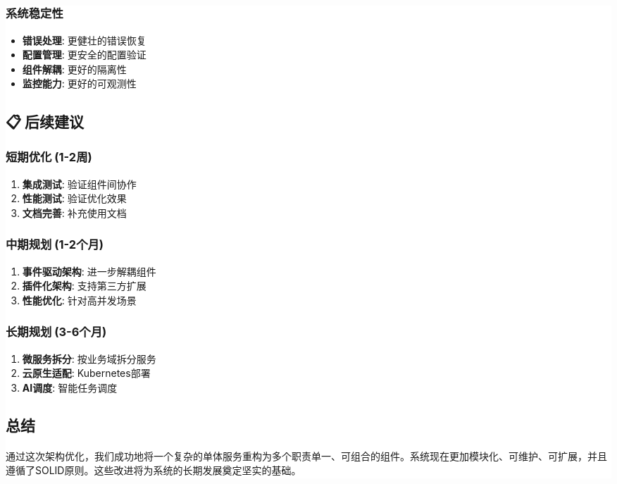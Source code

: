 ### 系统稳定性
- **错误处理**: 更健壮的错误恢复
- **配置管理**: 更安全的配置验证
- **组件解耦**: 更好的隔离性
- **监控能力**: 更好的可观测性

## 📋 后续建议

### 短期优化 (1-2周)
1. **集成测试**: 验证组件间协作
2. **性能测试**: 验证优化效果
3. **文档完善**: 补充使用文档

### 中期规划 (1-2个月)
1. **事件驱动架构**: 进一步解耦组件
2. **插件化架构**: 支持第三方扩展
3. **性能优化**: 针对高并发场景

### 长期规划 (3-6个月)
1. **微服务拆分**: 按业务域拆分服务
2. **云原生适配**: Kubernetes部署
3. **AI调度**: 智能任务调度

## 总结

通过这次架构优化，我们成功地将一个复杂的单体服务重构为多个职责单一、可组合的组件。系统现在更加模块化、可维护、可扩展，并且遵循了SOLID原则。这些改进将为系统的长期发展奠定坚实的基础。